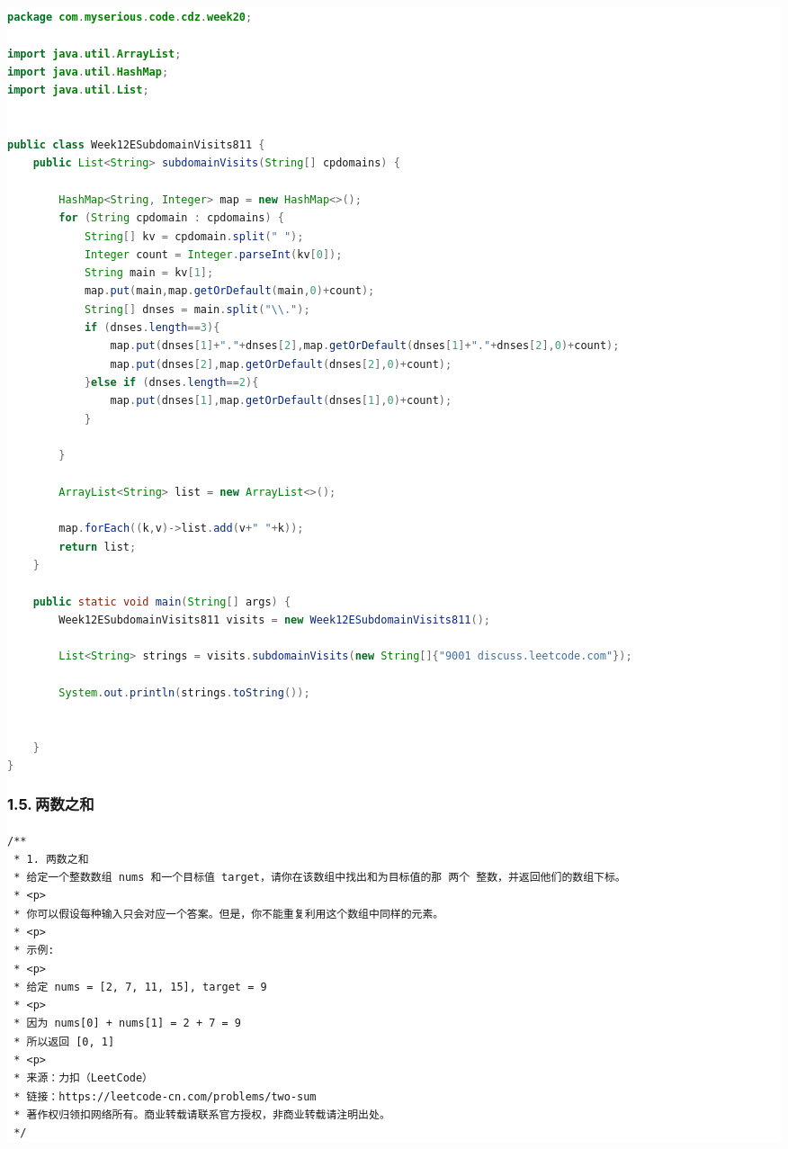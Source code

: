 ```java
package com.myserious.code.cdz.week20;

import java.util.ArrayList;
import java.util.HashMap;
import java.util.List;


public class Week12ESubdomainVisits811 {
    public List<String> subdomainVisits(String[] cpdomains) {

        HashMap<String, Integer> map = new HashMap<>();
        for (String cpdomain : cpdomains) {
            String[] kv = cpdomain.split(" ");
            Integer count = Integer.parseInt(kv[0]);
            String main = kv[1];
            map.put(main,map.getOrDefault(main,0)+count);
            String[] dnses = main.split("\\.");
            if (dnses.length==3){
                map.put(dnses[1]+"."+dnses[2],map.getOrDefault(dnses[1]+"."+dnses[2],0)+count);
                map.put(dnses[2],map.getOrDefault(dnses[2],0)+count);
            }else if (dnses.length==2){
                map.put(dnses[1],map.getOrDefault(dnses[1],0)+count);
            }

        }

        ArrayList<String> list = new ArrayList<>();

        map.forEach((k,v)->list.add(v+" "+k));
        return list;
    }

    public static void main(String[] args) {
        Week12ESubdomainVisits811 visits = new Week12ESubdomainVisits811();

        List<String> strings = visits.subdomainVisits(new String[]{"9001 discuss.leetcode.com"});

        System.out.println(strings.toString());


    }
}
```
### 1.5. 两数之和

```
/**
 * 1. 两数之和
 * 给定一个整数数组 nums 和一个目标值 target，请你在该数组中找出和为目标值的那 两个 整数，并返回他们的数组下标。
 * <p>
 * 你可以假设每种输入只会对应一个答案。但是，你不能重复利用这个数组中同样的元素。
 * <p>
 * 示例:
 * <p>
 * 给定 nums = [2, 7, 11, 15], target = 9
 * <p>
 * 因为 nums[0] + nums[1] = 2 + 7 = 9
 * 所以返回 [0, 1]
 * <p>
 * 来源：力扣（LeetCode）
 * 链接：https://leetcode-cn.com/problems/two-sum
 * 著作权归领扣网络所有。商业转载请联系官方授权，非商业转载请注明出处。
 */
```

[1]:	https://cdz1129.github.io/2017/11/20/HashMap%E6%BA%90%E7%A0%81%E5%88%86%E6%9E%90/
[2]:	https://mtlynch.io/why-i-quit-google/
[image-1]:	https://wx3.sinaimg.cn/large/63d77fe7gy1gc5f04e3enj20u012ux6t.jpg
[image-2]:	https://wx4.sinaimg.cn/large/63d77fe7gy1gc5ezvfj65j20pk0akq3c.jpg
[image-3]:	https://wx4.sinaimg.cn/large/63d77fe7gy1gc5f0a9grcj218a0u0q63.jpg
[image-4]:	https://wx1.sinaimg.cn/large/63d77fe7gy1gc5f0jsc0ej20u012u7wm.jpg